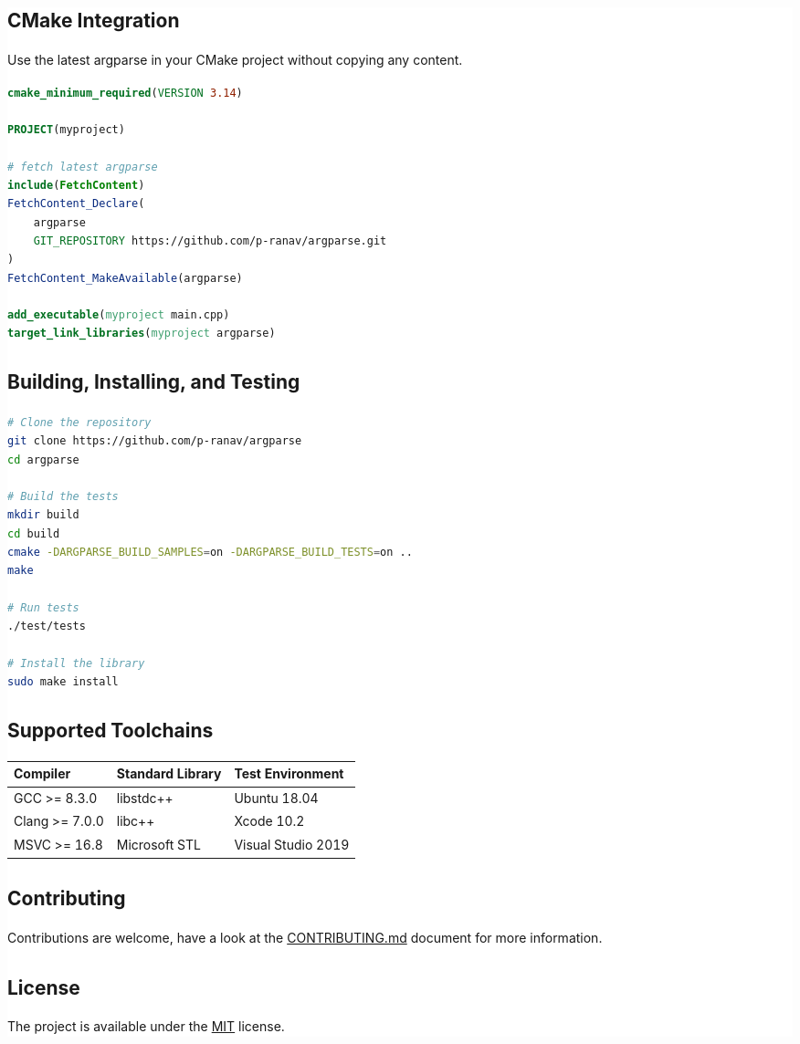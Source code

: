## CMake Integration 

Use the latest argparse in your CMake project without copying any content.  

```cmake
cmake_minimum_required(VERSION 3.14)

PROJECT(myproject)

# fetch latest argparse
include(FetchContent)
FetchContent_Declare(
    argparse
    GIT_REPOSITORY https://github.com/p-ranav/argparse.git
)
FetchContent_MakeAvailable(argparse)

add_executable(myproject main.cpp)
target_link_libraries(myproject argparse)
```

## Building, Installing, and Testing

```bash
# Clone the repository
git clone https://github.com/p-ranav/argparse
cd argparse

# Build the tests
mkdir build
cd build
cmake -DARGPARSE_BUILD_SAMPLES=on -DARGPARSE_BUILD_TESTS=on ..
make

# Run tests
./test/tests

# Install the library
sudo make install
```

## Supported Toolchains

| Compiler             | Standard Library | Test Environment   |
| :------------------- | :--------------- | :----------------- |
| GCC >= 8.3.0         | libstdc++        | Ubuntu 18.04       |
| Clang >= 7.0.0       | libc++           | Xcode 10.2         |
| MSVC >= 16.8         | Microsoft STL    | Visual Studio 2019 |

## Contributing
Contributions are welcome, have a look at the [CONTRIBUTING.md](CONTRIBUTING.md) document for more information.

## License
The project is available under the [MIT](https://opensource.org/licenses/MIT) license.
